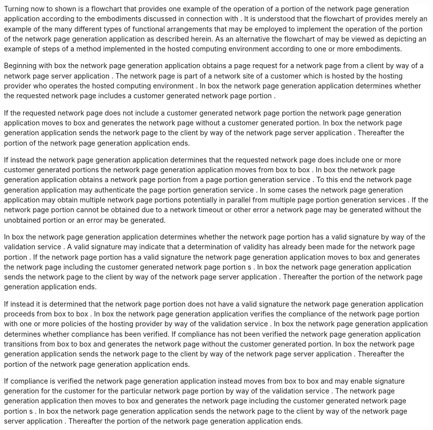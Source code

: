 Turning now to shown is a flowchart that provides one example of the operation of a portion of the network page generation application according to the embodiments discussed in connection with . It is understood that the flowchart of provides merely an example of the many different types of functional arrangements that may be employed to implement the operation of the portion of the network page generation application as described herein. As an alternative the flowchart of may be viewed as depicting an example of steps of a method implemented in the hosted computing environment according to one or more embodiments.

Beginning with box the network page generation application obtains a page request for a network page from a client by way of a network page server application . The network page is part of a network site of a customer which is hosted by the hosting provider who operates the hosted computing environment . In box the network page generation application determines whether the requested network page includes a customer generated network page portion .

If the requested network page does not include a customer generated network page portion the network page generation application moves to box and generates the network page without a customer generated portion. In box the network page generation application sends the network page to the client by way of the network page server application . Thereafter the portion of the network page generation application ends.

If instead the network page generation application determines that the requested network page does include one or more customer generated portions the network page generation application moves from box to box . In box the network page generation application obtains a network page portion from a page portion generation service . To this end the network page generation application may authenticate the page portion generation service . In some cases the network page generation application may obtain multiple network page portions potentially in parallel from multiple page portion generation services . If the network page portion cannot be obtained due to a network timeout or other error a network page may be generated without the unobtained portion or an error may be generated.

In box the network page generation application determines whether the network page portion has a valid signature by way of the validation service . A valid signature may indicate that a determination of validity has already been made for the network page portion . If the network page portion has a valid signature the network page generation application moves to box and generates the network page including the customer generated network page portion s . In box the network page generation application sends the network page to the client by way of the network page server application . Thereafter the portion of the network page generation application ends.

If instead it is determined that the network page portion does not have a valid signature the network page generation application proceeds from box to box . In box the network page generation application verifies the compliance of the network page portion with one or more policies of the hosting provider by way of the validation service . In box the network page generation application determines whether compliance has been verified. If compliance has not been verified the network page generation application transitions from box to box and generates the network page without the customer generated portion. In box the network page generation application sends the network page to the client by way of the network page server application . Thereafter the portion of the network page generation application ends.

If compliance is verified the network page generation application instead moves from box to box and may enable signature generation for the customer for the particular network page portion by way of the validation service . The network page generation application then moves to box and generates the network page including the customer generated network page portion s . In box the network page generation application sends the network page to the client by way of the network page server application . Thereafter the portion of the network page generation application ends.

